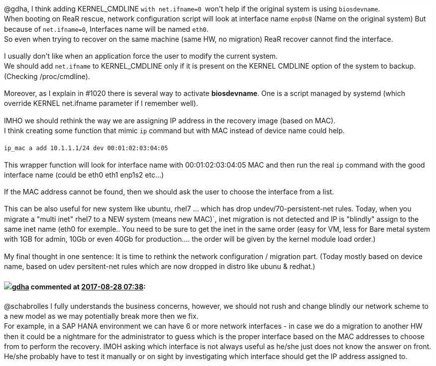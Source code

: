 @gdha, I think adding KERNEL\_CMDLINE `with net.ifname=0 `won't help if
the original system is using `biosdevname`.  
When booting on ReaR rescue, network configuration script will look at
interface name `enp0s8` (Name on the original system) But because of
`net.ifname=0`, Interfaces name will be named `eth0`.  
So even when trying to recover on the same machine (same HW, no
migration) ReaR recover cannot find the interface.

I usually don't like when an application force the user to modify the
current system.  
We should add `net.ifname` to KERNEL\_CMDLINE only if it is present on
the KERNEL CMDLINE option of the system to backup. (Checking
/proc/cmdline).

Moreover, as I explain in \#1020 there is several way to activate
**biosdevname**. One is a script managed by systemd (which override
KERNEL net.ifname parameter if I remember well).

IMHO we should rethink the way we are assigning IP address in the
recovery image (based on MAC).  
I think creating some function that mimic `ip` command but with MAC
instead of device name could help.

    ip_mac a add 10.1.1.1/24 dev 00:01:02:03:04:05

This wrapper function will look for interface name with
00:01:02:03:04:05 MAC and then run the real `ip` command with the good
interface name (could be eth0 eth1 enp1s2 etc...)

If the MAC address cannot be found, then we should ask the user to
choose the interface from a list.

This can be also useful for new system like ubuntu, rhel7 ... which has
drop undev/70-persistent-net rules. Today, when you migrate a "multi
inet" rhel7 to a NEW system (means new MAC)\`, inet migration is not
detected and IP is "blindly" assign to the same inet name (eth0 for
exemple.. You need to be sure to get the inet in the same order (easy
for VM, less for Bare metal system with 1GB for admin, 10Gb or even 40Gb
for production.... the order will be given by the kernel module load
order.)

My final thought in one sentence: It is time to rethink the network
configuration / migration part. (Today mostly based on device name,
based on udev persitent-net rules which are now dropped in distro like
ubunu & redhat.)

#### <img src="https://avatars.githubusercontent.com/u/888633?u=cdaeb31efcc0048d3619651aa18dd4b76e636b21&v=4" width="50">[gdha](https://github.com/gdha) commented at [2017-08-28 07:38](https://github.com/rear/rear/issues/1400#issuecomment-325282723):

@schabrolles I fully understands the business concerns, however, we
should not rush and change blindly our network scheme to a new model as
we may potentially break more then we fix.  
For example, in a SAP HANA environment we can have 6 or more network
interfaces - in case we do a migration to another HW then it could be a
nightmare for the administrator to guess which is the proper interface
based on the MAC addresses to choose from to perform the recovery. IMOH
asking which interface is not always useful as he/she just does not know
the answer on front. He/she probably have to test it manually or on
sight by investigating which interface should get the IP address
assigned to.
